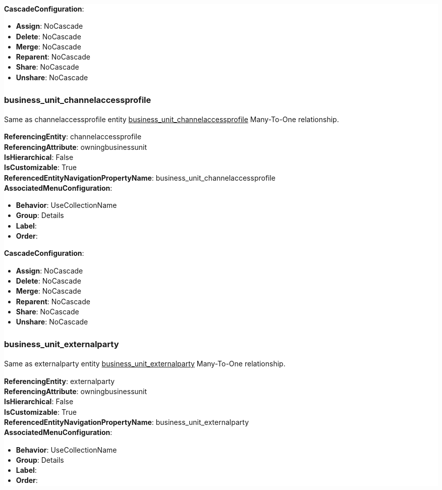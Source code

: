 **CascadeConfiguration**:

- **Assign**: NoCascade
- **Delete**: NoCascade
- **Merge**: NoCascade
- **Reparent**: NoCascade
- **Share**: NoCascade
- **Unshare**: NoCascade


### <a name="BKMK_business_unit_channelaccessprofile"></a> business_unit_channelaccessprofile

Same as channelaccessprofile entity [business_unit_channelaccessprofile](channelaccessprofile.md#BKMK_business_unit_channelaccessprofile) Many-To-One relationship.

**ReferencingEntity**: channelaccessprofile<br />
**ReferencingAttribute**: owningbusinessunit<br />
**IsHierarchical**: False<br />
**IsCustomizable**: True<br />
**ReferencedEntityNavigationPropertyName**: business_unit_channelaccessprofile<br />
**AssociatedMenuConfiguration**:

- **Behavior**: UseCollectionName
- **Group**: Details
- **Label**: 
- **Order**: 

**CascadeConfiguration**:

- **Assign**: NoCascade
- **Delete**: NoCascade
- **Merge**: NoCascade
- **Reparent**: NoCascade
- **Share**: NoCascade
- **Unshare**: NoCascade


### <a name="BKMK_business_unit_externalparty"></a> business_unit_externalparty

Same as externalparty entity [business_unit_externalparty](externalparty.md#BKMK_business_unit_externalparty) Many-To-One relationship.

**ReferencingEntity**: externalparty<br />
**ReferencingAttribute**: owningbusinessunit<br />
**IsHierarchical**: False<br />
**IsCustomizable**: True<br />
**ReferencedEntityNavigationPropertyName**: business_unit_externalparty<br />
**AssociatedMenuConfiguration**:

- **Behavior**: UseCollectionName
- **Group**: Details
- **Label**: 
- **Order**: 
